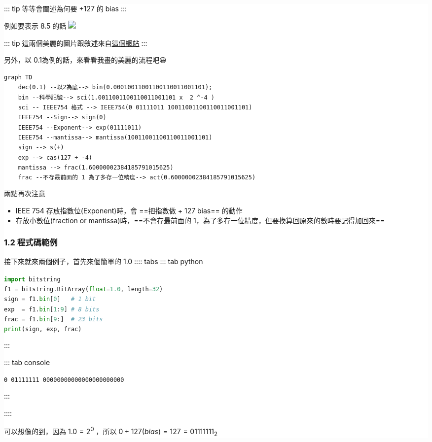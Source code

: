 ::: tip
等等會闡述為何要 +127 的 bias
:::


例如要表示 8.5 的話
![](https://miro.medium.com/max/878/1*JqRzcCeJp3FnbixVwSi1UQ.png)

::: tip
這兩個美麗的圖片跟敘述來自[這個網站](https://medium.com/starbugs/see-why-floating-point-error-can-not-be-avoided-from-ieee-754-809720b32175)
:::

另外，以 0.1為例的話，來看看我畫的美麗的流程吧😀
```mermaid
graph TD
    dec(0.1) --以2為底--> bin(0.00010011001100110011001101);
    bin --科學記號--> sci(1.0011001100110011001101 x  2 ^-4 )
    sci -- IEEE754 格式 --> IEEE754(0 01111011 10011001100110011001101)
    IEEE754 --Sign--> sign(0)
    IEEE754 --Exponent--> exp(01111011)
    IEEE754 --mantissa--> mantissa(10011001100110011001101)
    sign --> s(+)
    exp --> cas(127 + -4)
    mantissa --> frac(1.60000002384185791015625)
    frac --不存最前面的 1 為了多存一位精度--> act(0.60000002384185791015625)
```
兩點再次注意
* IEEE 754 存放指數位(Exponent)時，會 ==把指數做 + 127 bias== 的動作
* 存放小數位(fraction or mantissa)時，==不會存最前面的 1，為了多存一位精度，但要換算回原來的數時要記得加回來==

### 1.2 程式碼範例
接下來就來兩個例子，首先來個簡單的 1.0
:::: tabs
::: tab python
```python
import bitstring
f1 = bitstring.BitArray(float=1.0, length=32)
sign = f1.bin[0]   # 1 bit
exp  = f1.bin[1:9] # 8 bits
frac = f1.bin[9:]  # 23 bits
print(sign, exp, frac)
```
:::

::: tab console
```
0 01111111 00000000000000000000000
```
:::

::::

可以想像的到，因為 $1.0 = 2^{0}$ ，所以 $0 + 127(bias)= 127 = 01111111_{2}$
